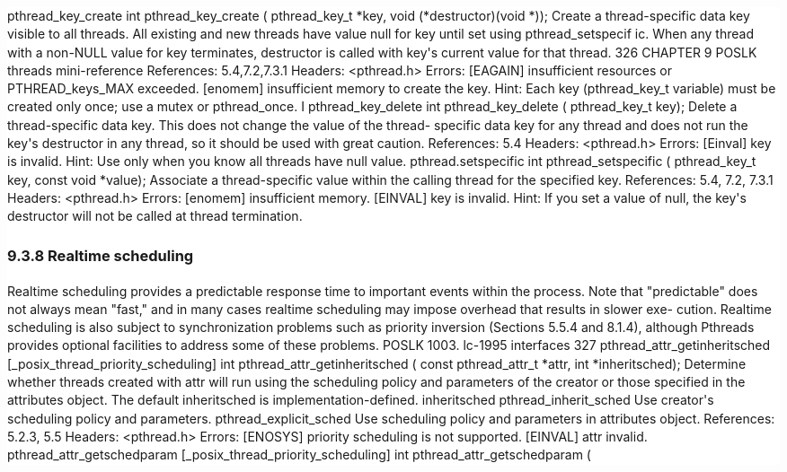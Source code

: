 pthread\_key\_create
int pthread\_key\_create (
pthread\_key\_t *key,
void (*destructor)(void *));
Create a thread-specific data key visible to all threads. All existing and new threads
have value null for key until set using pthread\_setspecif ic. When any thread
with a non-NULL value for key terminates, destructor is called with key's current
value for that thread.
326 CHAPTER 9 POSLK threads mini-reference
References: 5.4,7.2,7.3.1
Headers: \<pthread.h\>
Errors: [EAGAIN] insufficient resources or PTHREAD\_keys\_MAX exceeded.
[enomem] insufficient memory to create the key.
Hint: Each key (pthread\_key\_t variable) must be created only once; use
a mutex or pthread\_once.
I pthread\_key\_delete
int pthread\_key\_delete (
pthread\_key\_t key);
Delete a thread-specific data key. This does not change the value of the thread-
specific data key for any thread and does not run the key's destructor in any thread,
so it should be used with great caution.
References: 5.4
Headers: \<pthread.h\>
Errors: [Einval] key is invalid.
Hint: Use only when you know all threads have null value.
pthread.setspecific
int pthread\_setspecific (
pthread\_key\_t key,
const void *value);
Associate a thread-specific value within the calling thread for the specified key.
References: 5.4, 7.2, 7.3.1
Headers: \<pthread.h\>
Errors: [enomem] insufficient memory.
[EINVAL] key is invalid.
Hint: If you set a value of null, the key's destructor will not be called at
thread termination.
### 9.3.8 Realtime scheduling
Realtime scheduling provides a predictable response time to important events
within the process. Note that "predictable" does not always mean "fast," and in
many cases realtime scheduling may impose overhead that results in slower exe-
cution. Realtime scheduling is also subject to synchronization problems such as
priority inversion (Sections 5.5.4 and 8.1.4), although Pthreads provides optional
facilities to address some of these problems.
POSLK 1003. lc-1995 interfaces 327
pthread\_attr\_getinheritsched [\_posix\_thread\_priority\_scheduling]
int pthread\_attr\_getinheritsched (
const pthread\_attr\_t *attr,
int *inheritsched);
Determine whether threads created with attr will run using the scheduling policy
and parameters of the creator or those specified in the attributes object. The default
inheritsched is implementation-defined.
inheritsched
pthread\_inherit\_sched Use creator's scheduling
policy and parameters.
pthread\_explicit\_sched Use scheduling policy and
parameters in attributes
object.
References: 5.2.3, 5.5
Headers: \<pthread.h\>
Errors: [ENOSYS] priority scheduling is not supported.
[EINVAL] attr invalid.
pthread\_attr\_getschedparam [\_posix\_thread\_priority\_scheduling]
int pthread\_attr\_getschedparam (